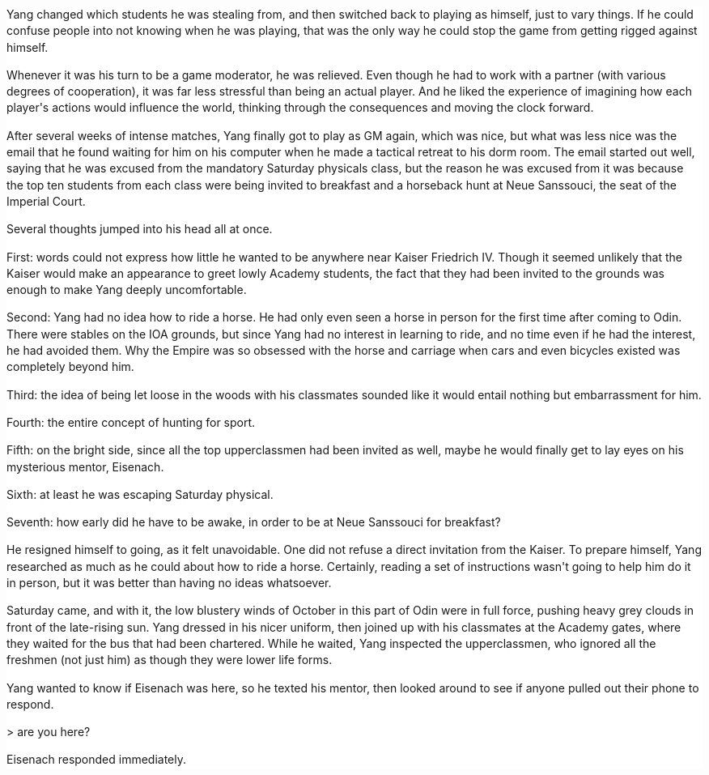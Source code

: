 Yang changed which students he was stealing from, and then switched back to playing as himself, just to vary things. If he could confuse people into not knowing when he was playing, that was the only way he could stop the game from getting rigged against himself.

Whenever it was his turn to be a game moderator, he was relieved. Even though he had to work with a partner \(with various degrees of cooperation\), it was far less stressful than being an actual player. And he liked the experience of imagining how each player's actions would influence the world, thinking through the consequences and moving the clock forward.

After several weeks of intense matches, Yang finally got to play as GM again, which was nice, but what was less nice was the email that he found waiting for him on his computer when he made a tactical retreat to his dorm room. The email started out well, saying that he was excused from the mandatory Saturday physicals class, but the reason he was excused from it was because the top ten students from each class were being invited to breakfast and a horseback hunt at Neue Sanssouci, the seat of the Imperial Court.

Several thoughts jumped into his head all at once.

First: words could not express how little he wanted to be anywhere near Kaiser Friedrich IV. Though it seemed unlikely that the Kaiser would make an appearance to greet lowly Academy students, the fact that they had been invited to the grounds was enough to make Yang deeply uncomfortable.

Second: Yang had no idea how to ride a horse. He had only even seen a horse in person for the first time after coming to Odin. There were stables on the IOA grounds, but since Yang had no interest in learning to ride, and no time even if he had the interest, he had avoided them. Why the Empire was so obsessed with the horse and carriage when cars and even bicycles existed was completely beyond him.

Third: the idea of being let loose in the woods with his classmates sounded like it would entail nothing but embarrassment for him.

Fourth: the entire concept of hunting for sport.

Fifth: on the bright side, since all the top upperclassmen had been invited as well, maybe he would finally get to lay eyes on his mysterious mentor, Eisenach.

Sixth: at least he was escaping Saturday physical.

Seventh: how early did he have to be awake, in order to be at Neue Sanssouci for breakfast?

He resigned himself to going, as it felt unavoidable. One did not refuse a direct invitation from the Kaiser. To prepare himself, Yang researched as much as he could about how to ride a horse. Certainly, reading a set of instructions wasn't going to help him do it in person, but it was better than having no ideas whatsoever.

Saturday came, and with it, the low blustery winds of October in this part of Odin were in full force, pushing heavy grey clouds in front of the late\-rising sun. Yang dressed in his nicer uniform, then joined up with his classmates at the Academy gates, where they waited for the bus that had been chartered. While he waited, Yang inspected the upperclassmen, who ignored all the freshmen \(not just him\) as though they were lower life forms.

Yang wanted to know if Eisenach was here, so he texted his mentor, then looked around to see if anyone pulled out their phone to respond.

\> are you here?

Eisenach responded immediately.
